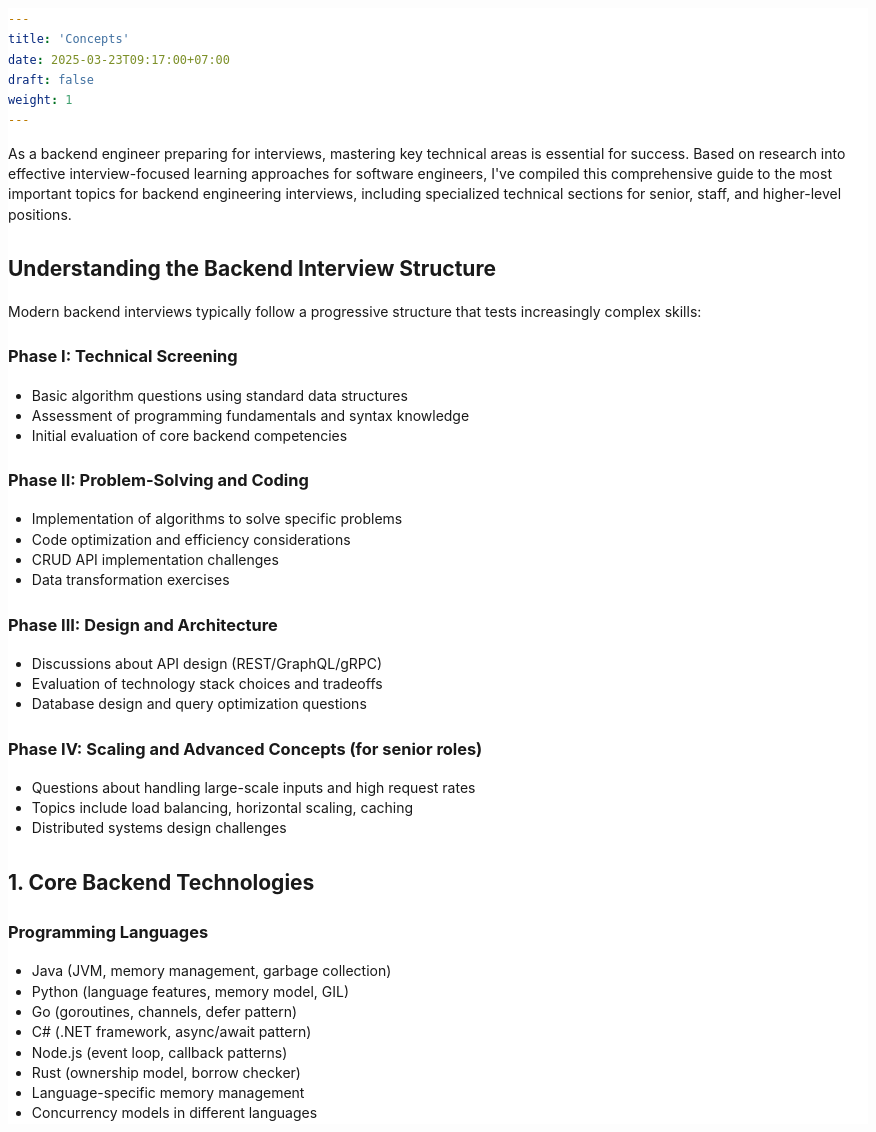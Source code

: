```yaml
---
title: 'Concepts'
date: 2025-03-23T09:17:00+07:00
draft: false
weight: 1
---
```


As a backend engineer preparing for interviews, mastering key technical areas is essential for success. Based on research into effective interview-focused learning approaches for software engineers, I've compiled this comprehensive guide to the most important topics for backend engineering interviews, including specialized technical sections for senior, staff, and higher-level positions.

## Understanding the Backend Interview Structure

Modern backend interviews typically follow a progressive structure that tests increasingly complex skills:

### Phase I: Technical Screening

- Basic algorithm questions using standard data structures
- Assessment of programming fundamentals and syntax knowledge
- Initial evaluation of core backend competencies

### Phase II: Problem-Solving and Coding

- Implementation of algorithms to solve specific problems
- Code optimization and efficiency considerations
- CRUD API implementation challenges
- Data transformation exercises

### Phase III: Design and Architecture

- Discussions about API design (REST/GraphQL/gRPC)
- Evaluation of technology stack choices and tradeoffs
- Database design and query optimization questions

### Phase IV: Scaling and Advanced Concepts (for senior roles)

- Questions about handling large-scale inputs and high request rates
- Topics include load balancing, horizontal scaling, caching
- Distributed systems design challenges

## 1. Core Backend Technologies

### Programming Languages

- Java (JVM, memory management, garbage collection)
- Python (language features, memory model, GIL)
- Go (goroutines, channels, defer pattern)
- C# (.NET framework, async/await pattern)
- Node.js (event loop, callback patterns)
- Rust (ownership model, borrow checker)
- Language-specific memory management
- Concurrency models in different languages
